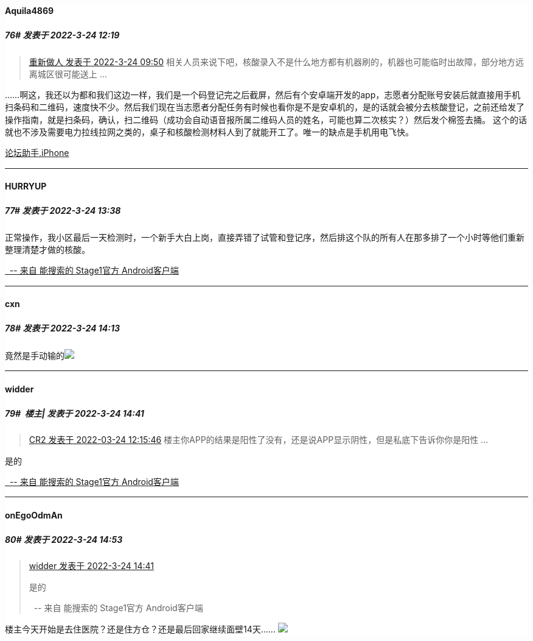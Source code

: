 ####  Aquila4869  
##### 76#       发表于 2022-3-24 12:19

<blockquote><a href="httphttps://bbs.saraba1st.com/2b/forum.php?mod=redirect&amp;goto=findpost&amp;pid=55164259&amp;ptid=2059636" target="_blank">重新做人 发表于 2022-3-24 09:50</a>
相关人员来说下吧，核酸录入不是什么地方都有机器刷的，机器也可能临时出故障，部分地方远离城区很可能送上 ...</blockquote>
……啊这，我还以为都和我们这边一样，我们是一个码登记完之后截屏，然后有个安卓端开发的app，志愿者分配账号安装后就直接用手机扫条码和二维码，速度快不少。然后我们现在当志愿者分配任务有时候也看你是不是安卓机的，是的话就会被分去核酸登记，之前还给发了操作指南，就是扫条码，确认，扫二维码（成功会自动语音报所属二维码人员的姓名，可能也算二次核实？）然后发个棉签去捅。
这个的话就也不涉及需要电力拉线拉网之类的，桌子和核酸检测材料人到了就能开工了。唯一的缺点是手机用电飞快。

[论坛助手,iPhone](https://bbs.saraba1st.com/2b/forum.php?mod=viewthread&amp;tid=2029836)



*****

####  HURRYUP  
##### 77#       发表于 2022-3-24 13:38

正常操作，我小区最后一天检测时，一个新手大白上岗，直接弄错了试管和登记序，然后排这个队的所有人在那多排了一个小时等他们重新整理清楚才做的核酸。

[  -- 来自 能搜索的 Stage1官方 Android客户端](https://www.coolapk.com/apk/140634)



*****

####  cxn  
##### 78#       发表于 2022-3-24 14:13

竟然是手动输的<img src="https://static.saraba1st.com/image/smiley/face2017/112.png" referrerpolicy="no-referrer">



*****

####  widder  
##### 79#         楼主| 发表于 2022-3-24 14:41

<blockquote><a href="httphttps://bbs.saraba1st.com/2b/forum.php?mod=redirect&amp;goto=findpost&amp;pid=55166334&amp;ptid=2059636" target="_blank">CR2 发表于 2022-03-24 12:15:46</a>
楼主你APP的结果是阳性了没有，还是说APP显示阴性，但是私底下告诉你你是阳性 ...</blockquote>是的

[  -- 来自 能搜索的 Stage1官方 Android客户端](https://www.coolapk.com/apk/140634)



*****

####  onEgoOdmAn  
##### 80#       发表于 2022-3-24 14:53

<blockquote><a href="httphttps://bbs.saraba1st.com/2b/forum.php?mod=redirect&amp;goto=findpost&amp;pid=55168013&amp;ptid=2059636" target="_blank">widder 发表于 2022-3-24 14:41</a>

是的

  -- 来自 能搜索的 Stage1官方 Android客户端</blockquote>
楼主今天开始是去住医院？还是住方仓？还是最后回家继续面壁14天......
<img src="https://static.saraba1st.com/image/smiley/face2017/091.png" referrerpolicy="no-referrer">
